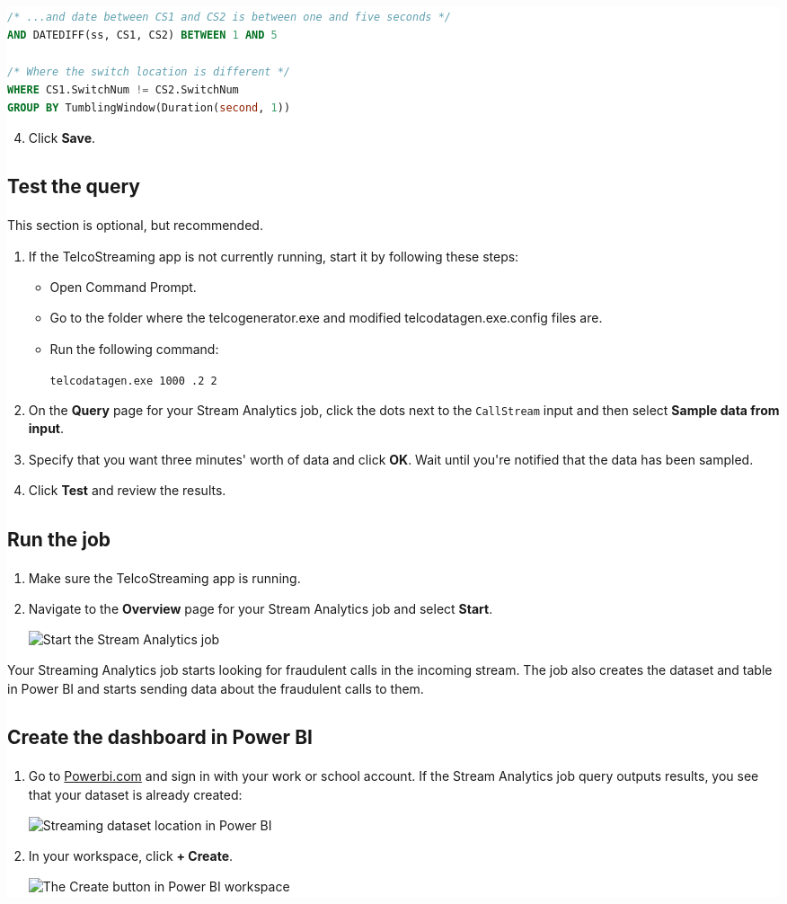    ```SQL
   /* ...and date between CS1 and CS2 is between one and five seconds */
   AND DATEDIFF(ss, CS1, CS2) BETWEEN 1 AND 5

   /* Where the switch location is different */
   WHERE CS1.SwitchNum != CS2.SwitchNum
   GROUP BY TumblingWindow(Duration(second, 1))
   ```

4. Click **Save**.


## Test the query

This section is optional, but recommended. 

1. If the TelcoStreaming app is not currently running, start it by following these steps:

    * Open Command Prompt.
    * Go to the folder where the telcogenerator.exe and modified telcodatagen.exe.config files are.
    * Run the following command:

       `telcodatagen.exe 1000 .2 2`

2. On the **Query** page for your Stream Analytics job, click the dots next to the `CallStream` input and then select **Sample data from input**.

3. Specify that you want three minutes' worth of data and click **OK**. Wait until you're notified that the data has been sampled.

4. Click **Test** and review the results.

## Run the job

1. Make sure the TelcoStreaming app is running.

2. Navigate to the **Overview** page for your Stream Analytics job and select **Start**.

    ![Start the Stream Analytics job](./media/stream-analytics-power-bi-dashboard/stream-analytics-sa-job-start-output.png)

Your Streaming Analytics job starts looking for fraudulent calls in the incoming stream. The job also creates the dataset and table in Power BI and starts sending data about the fraudulent calls to them.


## Create the dashboard in Power BI

1. Go to [Powerbi.com](https://powerbi.com) and sign in with your work or school account. If the Stream Analytics job query outputs results, you see that your dataset is already created:

    ![Streaming dataset location in Power BI](./media/stream-analytics-power-bi-dashboard/stream-analytics-streaming-dataset.png)

2. In your workspace, click **+&nbsp;Create**.

    ![The Create button in Power BI workspace](./media/stream-analytics-power-bi-dashboard/pbi-create-dashboard.png)
